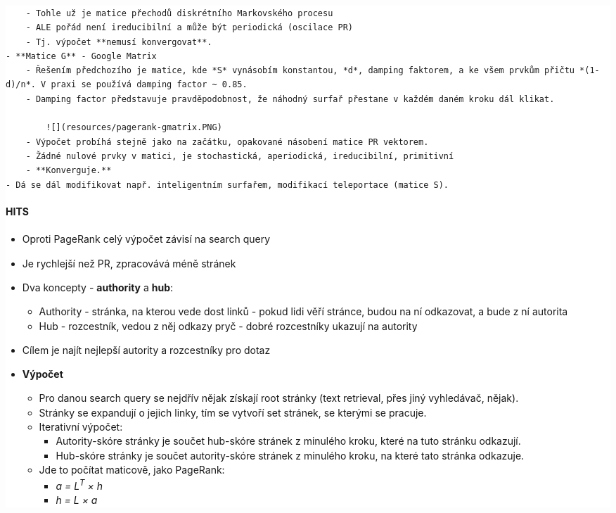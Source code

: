         - Tohle už je matice přechodů diskrétního Markovského procesu
        - ALE pořád není ireducibilní a může být periodická (oscilace PR)
        - Tj. výpočet **nemusí konvergovat**.
    - **Matice G** - Google Matrix
        - Řešením předchozího je matice, kde *S* vynásobím konstantou, *d*, damping faktorem, a ke všem prvkům přičtu *(1-d)/n*. V praxi se používá damping factor ~ 0.85.
        - Damping factor představuje pravděpodobnost, že náhodný surfař přestane v každém daném kroku dál klikat.

            ![](resources/pagerank-gmatrix.PNG)
        - Výpočet probíhá stejně jako na začátku, opakované násobení matice PR vektorem.
        - Žádné nulové prvky v matici, je stochastická, aperiodická, ireducibilní, primitivní
        - **Konverguje.**
    - Dá se dál modifikovat např. inteligentním surfařem, modifikací teleportace (matice S).

#### HITS
- Oproti PageRank celý výpočet závisí na search query
- Je rychlejší než PR, zpracovává méně stránek

- Dva koncepty - **authority** a **hub**:
    - Authority - stránka, na kterou vede dost linků - pokud lidi věří stránce, budou na ní odkazovat, a bude z ní autorita
    - Hub - rozcestník, vedou z něj odkazy pryč - dobré rozcestníky ukazují na autority
- Cílem je najít nejlepší autority a rozcestníky pro dotaz

- **Výpočet**
    - Pro danou search query se nejdřív nějak získají root stránky (text retrieval, přes jiný vyhledávač, nějak).
    - Stránky se expandují o jejich linky, tím se vytvoří set stránek, se kterými se pracuje.
    - Iterativní výpočet:
        - Autority-skóre stránky je součet hub-skóre stránek z minulého kroku, které na tuto stránku odkazují.
        - Hub-skóre stránky je součet autority-skóre stránek z minulého kroku, na které tato stránka odkazuje.
    - Jde to počítat maticově, jako PageRank:
        - *a = L<sup>T</sup> × h*
        - *h = L × a*
